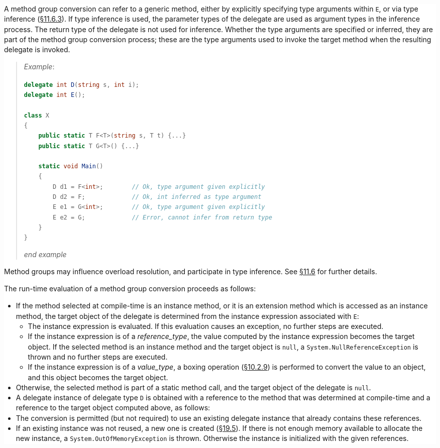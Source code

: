 A method group conversion can refer to a generic method, either by explicitly specifying type arguments within `E`, or via type inference ([§11.6.3](expressions.md#1163-type-inference)). If type inference is used, the parameter types of the delegate are used as argument types in the inference process. The return type of the delegate is not used for inference. Whether the type arguments are specified or inferred, they are part of the method group conversion process; these are the type arguments used to invoke the target method when the resulting delegate is invoked.

> *Example*:
>
> 
> ```csharp
> delegate int D(string s, int i);
> delegate int E();
>
> class X
> {
>     public static T F<T>(string s, T t) {...}
>     public static T G<T>() {...}
>
>     static void Main()
>     {
>         D d1 = F<int>;        // Ok, type argument given explicitly
>         D d2 = F;             // Ok, int inferred as type argument
>         E e1 = G<int>;        // Ok, type argument given explicitly
>         E e2 = G;             // Error, cannot infer from return type
>     }
> }
> ```
>
> *end example*

Method groups may influence overload resolution, and participate in type inference. See [§11.6](expressions.md#116-function-members) for further details.

The run-time evaluation of a method group conversion proceeds as follows:

- If the method selected at compile-time is an instance method, or it is an extension method which is accessed as an instance method,
the target object of the delegate is determined from the instance expression associated with `E`:
  - The instance expression is evaluated. If this evaluation causes an exception, no further steps are executed.
  - If the instance expression is of a *reference_type*, the value computed by the instance expression becomes the target object. If the selected method is an instance method and the target object is `null`, a `System.NullReferenceException` is thrown and no further steps are executed.
  - If the instance expression is of a *value_type*, a boxing operation ([§10.2.9](conversions.md#1029-boxing-conversions)) is performed to convert the value to an object, and this object becomes the target object.
- Otherwise, the selected method is part of a static method call, and the target object of the delegate is `null`.
- A delegate instance of delegate type `D` is obtained with a reference to the method that was determined at compile-time and a reference to the target object computed above, as follows:
- The conversion is permitted (but not required) to use an existing delegate instance that already contains these references.
- If an existing instance was not reused, a new one is created ([§19.5](delegates.md#195-delegate-instantiation)). If there is not enough memory available to allocate the new instance, a `System.OutOfMemoryException` is thrown. Otherwise the instance is initialized with the given references.

